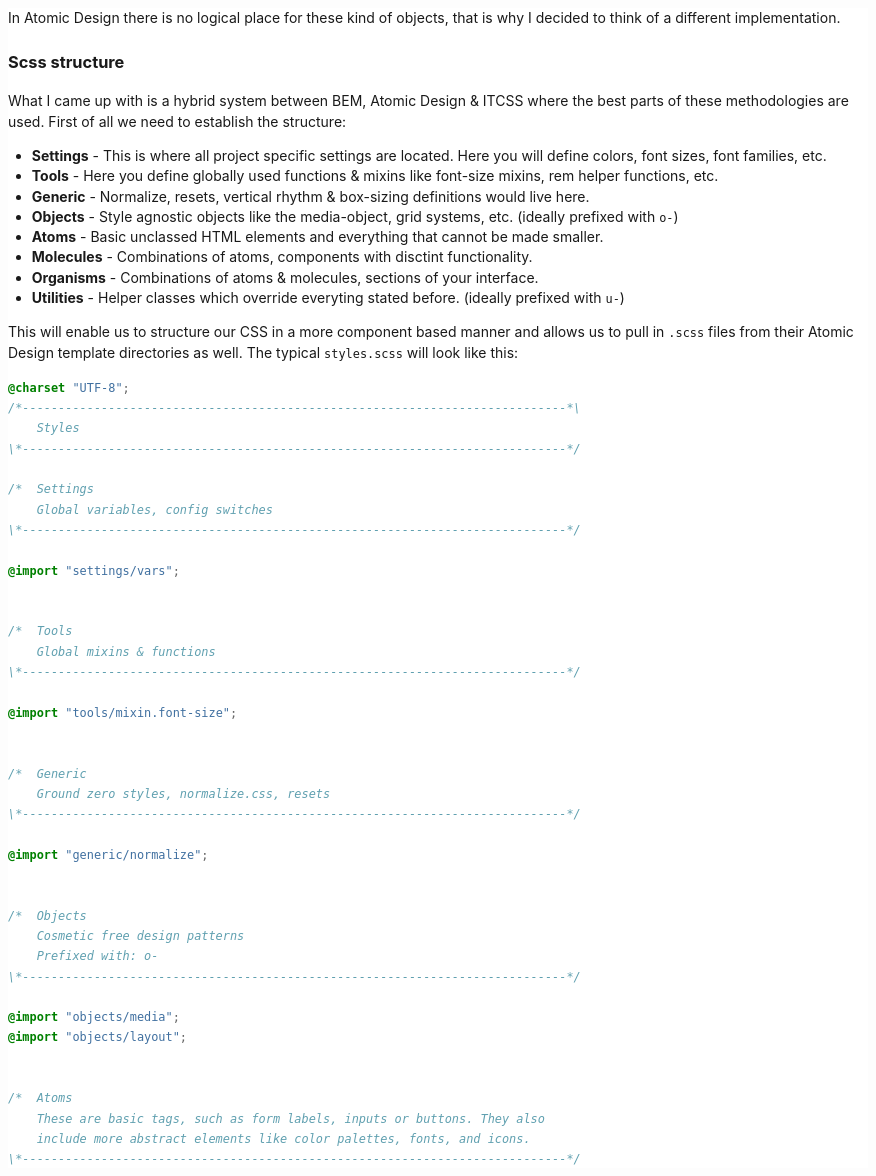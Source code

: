 In Atomic Design there is no logical place for these kind of objects, that is why I decided to think of a different implementation.

### Scss structure
What I came up with is a hybrid system between BEM, Atomic Design & ITCSS where the best parts of these methodologies are used.
First of all we need to establish the structure:

- **Settings** - This is where all project specific settings are located. Here you will define colors, font sizes, font families, etc.
- **Tools** - Here you define globally used functions & mixins like font-size mixins, rem helper functions, etc.
- **Generic** - Normalize, resets, vertical rhythm & box-sizing definitions would live here.
- **Objects** - Style agnostic objects like the media-object, grid systems, etc. (ideally prefixed with `o-`)
- **Atoms** - Basic unclassed HTML elements and everything that cannot be made smaller.
- **Molecules** - Combinations of atoms, components with disctint functionality.
- **Organisms** - Combinations of atoms & molecules, sections of your interface.
- **Utilities** - Helper classes which override everyting stated before. (ideally prefixed with `u-`)

This will enable us to structure our CSS in a more component based manner and allows us to pull in `.scss` files from their Atomic Design template directories as well. The typical `styles.scss` will look like this:

```css
@charset "UTF-8";
/*----------------------------------------------------------------------------*\
    Styles
\*----------------------------------------------------------------------------*/

/*  Settings
    Global variables, config switches
\*----------------------------------------------------------------------------*/

@import "settings/vars";


/*  Tools
    Global mixins & functions
\*----------------------------------------------------------------------------*/

@import "tools/mixin.font-size";


/*  Generic
    Ground zero styles, normalize.css, resets
\*----------------------------------------------------------------------------*/

@import "generic/normalize";


/*  Objects
    Cosmetic free design patterns
    Prefixed with: o-
\*----------------------------------------------------------------------------*/

@import "objects/media";
@import "objects/layout";


/*  Atoms
    These are basic tags, such as form labels, inputs or buttons. They also
    include more abstract elements like color palettes, fonts, and icons.
\*----------------------------------------------------------------------------*/
```